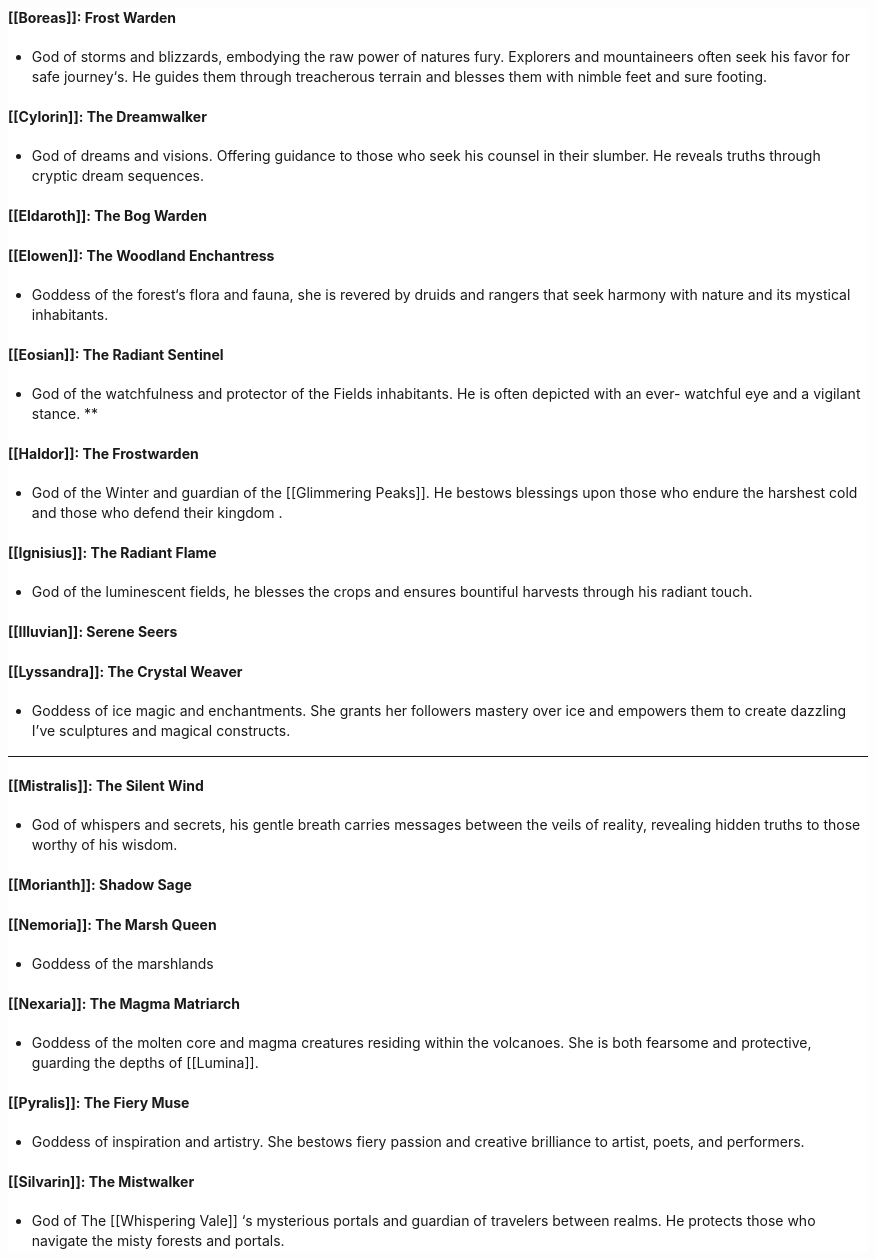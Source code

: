 #### [[Boreas]]: Frost Warden
- God of storms and blizzards, embodying the raw power of natures fury. Explorers and mountaineers often seek his favor for safe journey‘s. He guides them through treacherous terrain and blesses them with nimble feet and sure footing.

#### [[Cylorin]]: The Dreamwalker
- God of dreams and visions. Offering guidance to those who seek his counsel in their slumber. He reveals truths through cryptic dream sequences.

#### [[Eldaroth]]: The Bog Warden

#### [[Elowen]]: The Woodland Enchantress
- Goddess of the forest‘s flora and fauna, she is revered by druids and rangers that seek harmony with nature and its mystical inhabitants.

#### [[Eosian]]: The Radiant Sentinel
- God of the watchfulness and protector of the Fields inhabitants. He is often depicted with an ever- watchful eye and a vigilant stance. **

#### [[Haldor]]: The Frostwarden
- God of the Winter and guardian of the [[Glimmering Peaks]]. He bestows blessings upon those who endure the harshest cold and those who defend their kingdom .

#### [[Ignisius]]: The Radiant Flame
- God of the luminescent fields, he blesses the crops and ensures bountiful harvests through his radiant touch.

#### [[Illuvian]]: Serene Seers 

#### [[Lyssandra]]: The Crystal Weaver 
- Goddess of ice magic and enchantments. She grants her followers mastery over ice and empowers them to create dazzling I’ve sculptures and magical constructs.

- - - - -
#### [[Mistralis]]: The Silent Wind
- God of whispers and secrets, his gentle breath carries messages between the veils of reality, revealing hidden truths to those worthy of his wisdom.

#### [[Morianth]]: Shadow Sage

#### [[Nemoria]]: The Marsh Queen 
- Goddess of the marshlands

#### [[Nexaria]]: The Magma Matriarch
- Goddess of the molten core and magma creatures residing within the volcanoes. She is both fearsome and protective, guarding the depths of [[Lumina]].

#### [[Pyralis]]: The Fiery Muse
- Goddess of inspiration and artistry. She bestows fiery passion and creative brilliance to artist, poets, and performers.

#### [[Silvarin]]: The Mistwalker
- God of The [[Whispering Vale]] ‘s mysterious portals and guardian of travelers between realms. He protects those who navigate the misty forests and portals.
